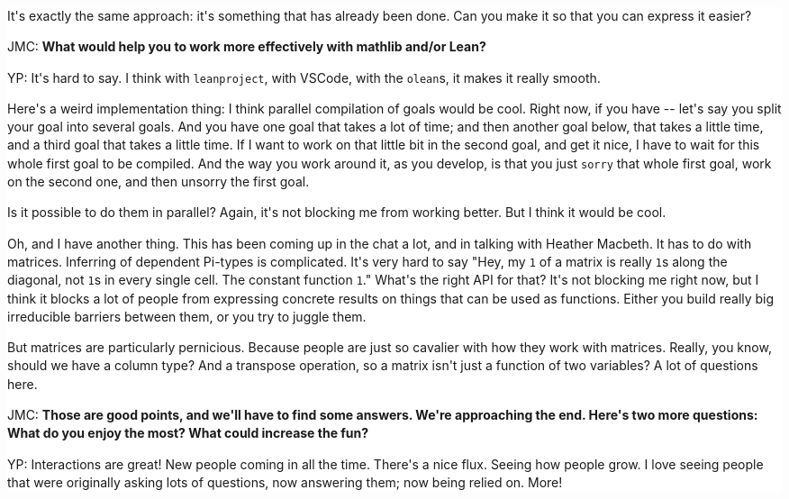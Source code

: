 It's exactly the same approach: it's something that has already been done.
Can you make it so that you can express it easier?

JMC: **What would help you to work more effectively with mathlib and/or Lean?**

YP: It's hard to say.
I think with `leanproject`, with VSCode, with the `olean`s,
it makes it really smooth.

Here's a weird implementation thing:
I think parallel compilation of goals would be cool.
Right now, if you have -- let's say you split your goal into several goals.
And you have one goal that takes a lot of time;
and then another goal below, that takes a little time,
and a third goal that takes a little time.
If I want to work on that little bit in the second goal, and get it nice,
I have to wait for this whole first goal to be compiled.
And the way you work around it, as you develop, is that you just `sorry` that whole first goal,
work on the second one, and then unsorry the first goal.

Is it possible to do them in parallel?
Again, it's not blocking me from working better.
But I think it would be cool.

Oh, and I have another thing.
This has been coming up in the chat a lot, and in talking with Heather Macbeth.
It has to do with matrices.
Inferring of dependent Pi-types is complicated.
It's very hard to say
"Hey, my `1` of a matrix is really `1`s along the diagonal, not `1`s in every single cell.
The constant function `1`."
What's the right API for that?
It's not blocking me right now,
but I think it blocks a lot of people
from expressing concrete results on things that can be used as functions.
Either you build really big irreducible barriers between them,
or you try to juggle them.

But matrices are particularly pernicious.
Because people are just so cavalier with how they work with matrices.
Really, you know, should we have a column type?
And a transpose operation,
so a matrix isn't just a function of two variables?
A lot of questions here.

JMC: **Those are good points, and we'll have to find some answers.
We're approaching the end. Here's two more questions:
What do you enjoy the most? What could increase the fun?**

YP: Interactions are great!
New people coming in all the time. There's a nice flux.
Seeing how people grow.
I love seeing people that were originally asking lots of questions,
now answering them; now being relied on.
More!
